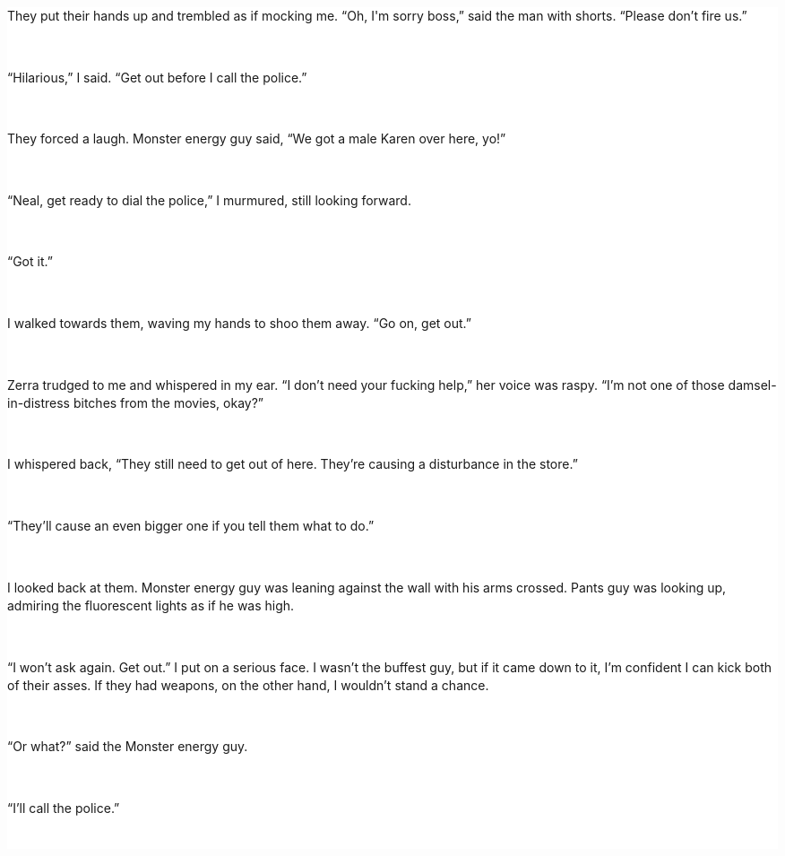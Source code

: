 They put their hands up and trembled as if mocking me. “Oh, I'm sorry boss,” said the man with shorts. “Please don’t fire us.”

&#x200B;

  
“Hilarious,” I said. “Get out before I call the police.”

&#x200B;

  
They forced a laugh. Monster energy guy said, “We got a male Karen over here, yo!”

&#x200B;

  
“Neal, get ready to dial the police,” I murmured, still looking forward.

&#x200B;

  
“Got it.”

&#x200B;

  
I walked towards them, waving my hands to shoo them away. “Go on, get out.”

&#x200B;

  
Zerra trudged to me and whispered in my ear. “I don’t need your fucking help,” her voice was raspy. “I’m not one of those damsel-in-distress bitches from the movies, okay?”

&#x200B;

  
I whispered back, “They still need to get out of here. They’re causing a disturbance in the store.”

&#x200B;

  
“They’ll cause an even bigger one if you tell them what to do.”

&#x200B;

  
I looked back at them. Monster energy guy was leaning against the wall with his arms crossed. Pants guy was looking up, admiring the fluorescent lights as if he was high.

&#x200B;

  
“I won’t ask again. Get out.” I put on a serious face. I wasn’t the buffest guy, but if it came down to it, I’m confident I can kick both of their asses. If they had weapons, on the other hand, I wouldn’t stand a chance.

&#x200B;

  
“Or what?” said the Monster energy guy.

&#x200B;

  
“I’ll call the police.”

&#x200B;
